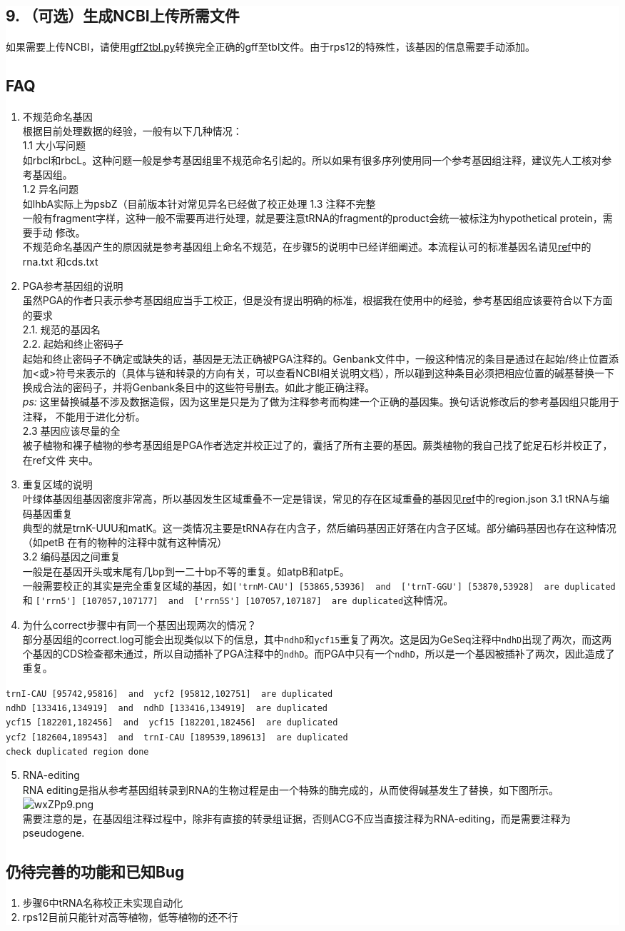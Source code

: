 ## 9. （可选）生成NCBI上传所需文件
如果需要上传NCBI，请使用[gff2tbl.py](utilities/gff2tbl.py)转换完全正确的gff至tbl文件。由于rps12的特殊性，该基因的信息需要手动添加。

## FAQ
1. 不规范命名基因  
根据目前处理数据的经验，一般有以下几种情况：  
1.1 大小写问题  
如rbcl和rbcL。这种问题一般是参考基因组里不规范命名引起的。所以如果有很多序列使用同一个参考基因组注释，建议先人工核对参考基因组。  
1.2 异名问题  
如lhbA实际上为psbZ（目前版本针对常见异名已经做了校正处理
1.3 注释不完整  
一般有fragment字样，这种一般不需要再进行处理，就是要注意tRNA的fragment的product会统一被标注为hypothetical protein，需要手动
修改。  
不规范命名基因产生的原因就是参考基因组上命名不规范，在步骤5的说明中已经详细阐述。本流程认可的标准基因名请见[ref](ref)中的rna.txt
和cds.txt

2. PGA参考基因组的说明  
虽然PGA的作者只表示参考基因组应当手工校正，但是没有提出明确的标准，根据我在使用中的经验，参考基因组应该要符合以下方面的要求  
2.1. 规范的基因名  
2.2. 起始和终止密码子  
起始和终止密码子不确定或缺失的话，基因是无法正确被PGA注释的。Genbank文件中，一般这种情况的条目是通过在起始/终止位置添加\<或\>符号来表示的（具体与链和转录的方向有关，可以查看NCBI相关说明文档），所以碰到这种条目必须把相应位置的碱基替换一下换成合法的密码子，并将Genbank条目中的这些符号删去。如此才能正确注释。  
*ps:* 这里替换碱基不涉及数据造假，因为这里是只是为了做为注释参考而构建一个正确的基因集。换句话说修改后的参考基因组只能用于注释，
不能用于进化分析。  
2.3 基因应该尽量的全  
被子植物和裸子植物的参考基因组是PGA作者选定并校正过了的，囊括了所有主要的基因。蕨类植物的我自己找了蛇足石杉并校正了，在ref文件
夹中。

3. 重复区域的说明  
叶绿体基因组基因密度非常高，所以基因发生区域重叠不一定是错误，常见的存在区域重叠的基因见[ref](ref)中的region.json
3.1 tRNA与编码基因重复  
典型的就是trnK-UUU和matK。这一类情况主要是tRNA存在内含子，然后编码基因正好落在内含子区域。部分编码基因也存在这种情况（如petB
在有的物种的注释中就有这种情况）  
3.2 编码基因之间重复  
一般是在基因开头或末尾有几bp到一二十bp不等的重复。如atpB和atpE。  
一般需要校正的其实是完全重复区域的基因，如`['trnM-CAU'] [53865,53936]  and  ['trnT-GGU'] [53870,53928]  are duplicated`和
`['rrn5'] [107057,107177]  and  ['rrn5S'] [107057,107187]  are duplicated`这种情况。
   
3. 为什么correct步骤中有同一个基因出现两次的情况？  
部分基因组的correct.log可能会出现类似以下的信息，其中`ndhD`和`ycf15`重复了两次。这是因为GeSeq注释中`ndhD`出现了两次，而这两个基因的CDS检查都未通过，所以自动插补了PGA注释中的`ndhD`。而PGA中只有一个`ndhD`，所以是一个基因被插补了两次，因此造成了重复。
~~~shell
trnI-CAU [95742,95816]  and  ycf2 [95812,102751]  are duplicated
ndhD [133416,134919]  and  ndhD [133416,134919]  are duplicated
ycf15 [182201,182456]  and  ycf15 [182201,182456]  are duplicated
ycf2 [182604,189543]  and  trnI-CAU [189539,189613]  are duplicated
check duplicated region done
~~~

5. RNA-editing  
RNA editing是指从参考基因组转录到RNA的生物过程是由一个特殊的酶完成的，从而使得碱基发生了替换，如下图所示。
![wxZPp9.png](https://s1.ax1x.com/2020/09/23/wxZPp9.png)  
需要注意的是，在基因组注释过程中，除非有直接的转录组证据，否则ACG不应当直接注释为RNA-editing，而是需要注释为pseudogene.

## 仍待完善的功能和已知Bug
1. 步骤6中tRNA名称校正未实现自动化
2. rps12目前只能针对高等植物，低等植物的还不行
